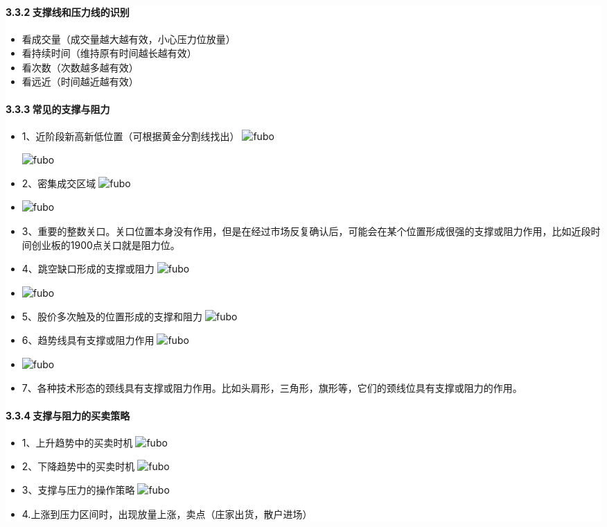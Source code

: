 #### 3.3.2 支撑线和压力线的识别

- 看成交量（成交量越大越有效，小心压力位放量）
- 看持续时间（维持原有时间越长越有效）
- 看次数（次数越多越有效）
- 看远近（时间越近越有效）

#### 3.3.3 常见的支撑与阻力

- 1、近阶段新高新低位置（可根据黄金分割线找出）
  ![fubo](https://gitee.com/rootdingj/imghost/raw/master/fortunehub/fubonote/202201282108491.png)
  </br>

  ![fubo](https://gitee.com/rootdingj/imghost/raw/master/fortunehub/fubonote/202201282108558.png)

- 2、密集成交区域
  ![fubo](https://gitee.com/rootdingj/imghost/raw/master/fortunehub/fubonote/202201282109453.png)
  </br>

- ![fubo](https://gitee.com/rootdingj/imghost/raw/master/fortunehub/fubonote/202201282109239.png)

- 3、重要的整数关口。关口位置本身没有作用，但是在经过市场反复确认后，可能会在某个位置形成很强的支撑或阻力作用，比如近段时间创业板的1900点关口就是阻力位。

- 4、跳空缺口形成的支撑或阻力
  ![fubo](https://gitee.com/rootdingj/imghost/raw/master/fortunehub/fubonote/202201282109264.png)
  </br>

- ![fubo](https://gitee.com/rootdingj/imghost/raw/master/fortunehub/fubonote/202201282109374.png)

- 5、股价多次触及的位置形成的支撑和阻力
  ![fubo](https://gitee.com/rootdingj/imghost/raw/master/fortunehub/fubonote/202201282109218.png)

- 6、趋势线具有支撑或阻力作用
  ![fubo](https://gitee.com/rootdingj/imghost/raw/master/fortunehub/fubonote/202201282109940.png)
  </br>

- ![fubo](https://gitee.com/rootdingj/imghost/raw/master/fortunehub/fubonote/202201282109316.png)

- 7、各种技术形态的颈线具有支撑或阻力作用。比如头肩形，三角形，旗形等，它们的颈线位具有支撑或阻力的作用。

#### 3.3.4 支撑与阻力的买卖策略

- 1、上升趋势中的买卖时机
  ![fubo](https://gitee.com/rootdingj/imghost/raw/master/fortunehub/fubonote/202201282109190.png)

- 2、下降趋势中的买卖时机
  ![fubo](https://gitee.com/rootdingj/imghost/raw/master/fortunehub/fubonote/202201282109285.png)

- 3、支撑与压力的操作策略
  ![fubo](https://gitee.com/rootdingj/imghost/raw/master/fortunehub/fubonote/202201282110043.png)

- 4.上涨到压力区间时，出现放量上涨，卖点（庄家出货，散户进场）
